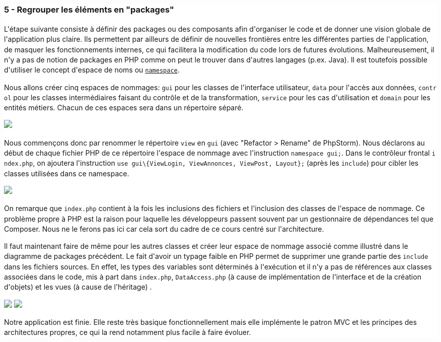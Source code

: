 
### 5 - Regrouper les éléments en "packages"

L'étape suivante consiste à définir des packages ou des composants afin d'organiser le code et de donner une vision globale de l'application plus claire. Ils permettent par ailleurs de définir de nouvelles frontières entre les différentes parties de l'application, de masquer les fonctionnements internes, ce qui facilitera la modification du code lors de futures évolutions. Malheureusement, il n'y a pas de notion de packages en PHP comme on peut le trouver dans d'autres langages (p.ex. Java). Il est toutefois possible d'utiliser le concept d'espace de noms ou [`namespace`](https://www.php.net/manual/fr/language.namespaces.php).

Nous allons créer cinq espaces de nommages: `gui` pour les classes de l'interface utilisateur,  `data` pour l'accès aux données, `control` pour les classes intermédiaires faisant du contrôle et de la transformation, `service` pour les cas d'utilisation et `domain` pour les entités métiers. Chacun de ces espaces sera dans un répertoire séparé.

<img src="td1-img/diagClassesCleanPackages.jpg" width="800px"/>

Nous commençons donc par renommer le répertoire `view` en `gui` (avec "Refactor > Rename" de PhpStorm). Nous déclarons au début de chaque fichier PHP de ce répertoire l'espace de nommage avec l'instruction `namespace gui;`. Dans le contrôleur frontal `index.php`, on ajoutera l'instruction `use gui\{ViewLogin, ViewAnnonces, ViewPost, Layout};` (après les `include`) pour cibler les classes utilisées dans ce namespace.


 <img src="td1-img/phpstorm-namespaceIndex.png" width="600px"/>

 On remarque que `index.php` contient à la fois les inclusions des fichiers et l'inclusion des classes de l'espace de nommage. Ce problème propre à PHP est la raison pour laquelle les développeurs passent souvent par un gestionnaire de dépendances tel que Composer. Nous ne le ferons pas ici car cela sort du cadre de ce cours centré sur l'architecture.

Il faut maintenant faire de même pour les autres classes et créer leur espace de nommage associé comme illustré dans le diagramme de packages précédent. Le fait d'avoir un typage faible en PHP permet de supprimer une grande partie des `include` dans les fichiers sources. En effet, les types des variables sont déterminés à l'exécution et il n'y a pas de références aux classes associées dans le code, mis à part dans `index.php`, `DataAccess.php` (à cause de implémentation de l'interface et de la création d'objets) et les vues (à cause de l'héritage) .

 <img src="td1-img/phpstorm-indexFinal.png" width="800px"/>

 <img src="td1-img/phpstorm-dataAccessFinal.png" width="800px"/>

 Notre application est finie. Elle reste très basique fonctionnellement mais elle implémente le patron MVC et les principes des architectures propres, ce qui la rend notamment  plus facile à faire évoluer.
